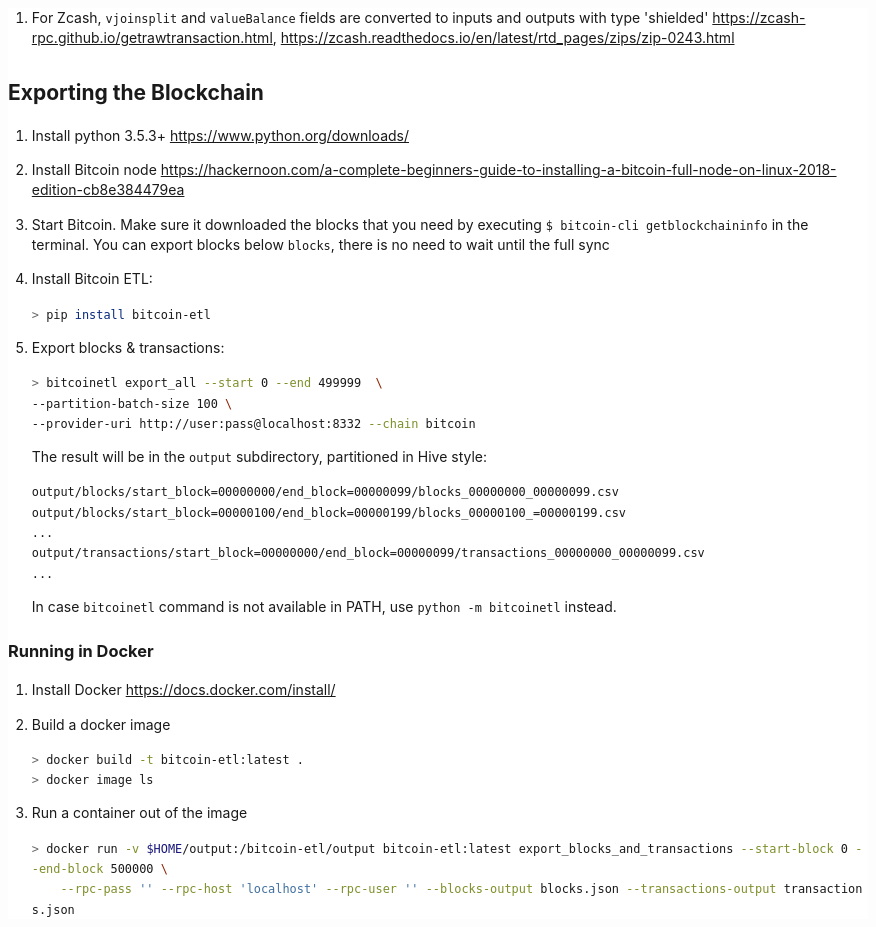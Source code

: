 1. For Zcash, `vjoinsplit` and `valueBalance` fields are converted to inputs and outputs with type 'shielded'
https://zcash-rpc.github.io/getrawtransaction.html, https://zcash.readthedocs.io/en/latest/rtd_pages/zips/zip-0243.html


## Exporting the Blockchain

1. Install python 3.5.3+ https://www.python.org/downloads/

1. Install Bitcoin node https://hackernoon.com/a-complete-beginners-guide-to-installing-a-bitcoin-full-node-on-linux-2018-edition-cb8e384479ea

1. Start Bitcoin.
Make sure it downloaded the blocks that you need by executing `$ bitcoin-cli getblockchaininfo` in the terminal.
You can export blocks below `blocks`, there is no need to wait until the full sync

1. Install Bitcoin ETL:

    ```bash
    > pip install bitcoin-etl
    ```

1. Export blocks & transactions:

    ```bash
    > bitcoinetl export_all --start 0 --end 499999  \
    --partition-batch-size 100 \
    --provider-uri http://user:pass@localhost:8332 --chain bitcoin
    ```
    
    The result will be in the `output` subdirectory, partitioned in Hive style:

    ```bash
    output/blocks/start_block=00000000/end_block=00000099/blocks_00000000_00000099.csv
    output/blocks/start_block=00000100/end_block=00000199/blocks_00000100_=00000199.csv
    ...
    output/transactions/start_block=00000000/end_block=00000099/transactions_00000000_00000099.csv
    ...
    ```
    
    In case `bitcoinetl` command is not available in PATH, use `python -m bitcoinetl` instead.

### Running in Docker

1. Install Docker https://docs.docker.com/install/

1. Build a docker image
    ```bash
    > docker build -t bitcoin-etl:latest .
    > docker image ls
    ```

1. Run a container out of the image
    ```bash
    > docker run -v $HOME/output:/bitcoin-etl/output bitcoin-etl:latest export_blocks_and_transactions --start-block 0 --end-block 500000 \
        --rpc-pass '' --rpc-host 'localhost' --rpc-user '' --blocks-output blocks.json --transactions-output transactions.json
    ```
